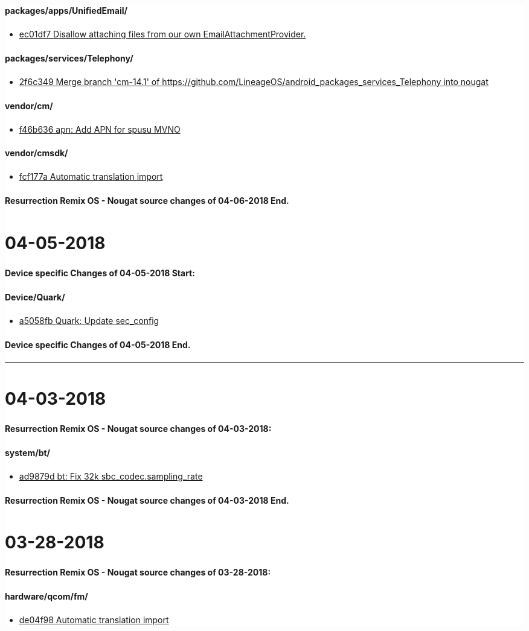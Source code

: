 #### packages/apps/UnifiedEmail/
* [ec01df7 Disallow attaching files from our own EmailAttachmentProvider.](https://github.com/search?q=Disallow%20attaching%20files%20from%20our%20own%20EmailAttachmentProvider.&type=Commits)

#### packages/services/Telephony/
* [2f6c349 Merge branch 'cm-14.1' of https://github.com/LineageOS/android_packages_services_Telephony into nougat](https://github.com/search?q=Merge%20branch%20%27cm-14.1%27%20of%20https%3A//github.com/LineageOS/android_packages_services_Telephony%20into%20nougat&type=Commits)

#### vendor/cm/
* [f46b636 apn: Add APN for spusu MVNO](https://github.com/search?q=apn%3A%20Add%20APN%20for%20spusu%20MVNO&type=Commits)

#### vendor/cmsdk/
* [fcf177a Automatic translation import](https://github.com/search?q=Automatic%20translation%20import&type=Commits)

#### Resurrection Remix OS - Nougat source changes of 04-06-2018 End.

04-05-2018
====================

#### Device specific Changes of 04-05-2018 Start:

#### Device/Quark/
* [a5058fb Quark: Update sec_config](https://github.com/search?q=Quark%3A%20Update%20sec_config&type=Commits)

#### Device specific Changes of 04-05-2018 End.

***

04-03-2018
====================

#### Resurrection Remix OS - Nougat source changes of 04-03-2018:

#### system/bt/
* [ad9879d bt: Fix 32k sbc_codec.sampling_rate](https://github.com/search?q=bt%3A%20Fix%2032k%20sbc_codec.sampling_rate&type=Commits)

#### Resurrection Remix OS - Nougat source changes of 04-03-2018 End.

03-28-2018
====================

#### Resurrection Remix OS - Nougat source changes of 03-28-2018:

#### hardware/qcom/fm/
* [de04f98 Automatic translation import](https://github.com/search?q=Automatic%20translation%20import&type=Commits)
